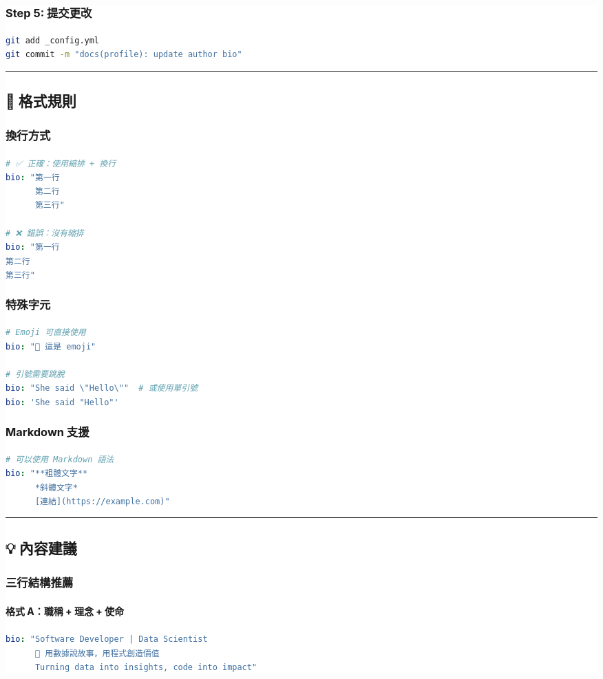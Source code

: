 ### **Step 5: 提交更改**
```bash
git add _config.yml
git commit -m "docs(profile): update author bio"
```

---

## 📐 格式規則

### **換行方式**
```yaml
# ✅ 正確：使用縮排 + 換行
bio: "第一行
      第二行
      第三行"

# ❌ 錯誤：沒有縮排
bio: "第一行
第二行
第三行"
```

### **特殊字元**
```yaml
# Emoji 可直接使用
bio: "🍂 這是 emoji"

# 引號需要跳脫
bio: "She said \"Hello\""  # 或使用單引號
bio: 'She said "Hello"'
```

### **Markdown 支援**
```yaml
# 可以使用 Markdown 語法
bio: "**粗體文字**
      *斜體文字*
      [連結](https://example.com)"
```

---

## 💡 內容建議

### **三行結構推薦**

#### **格式 A：職稱 + 理念 + 使命**
```yaml
bio: "Software Developer | Data Scientist
      🍂 用數據說故事，用程式創造價值
      Turning data into insights, code into impact"
```
